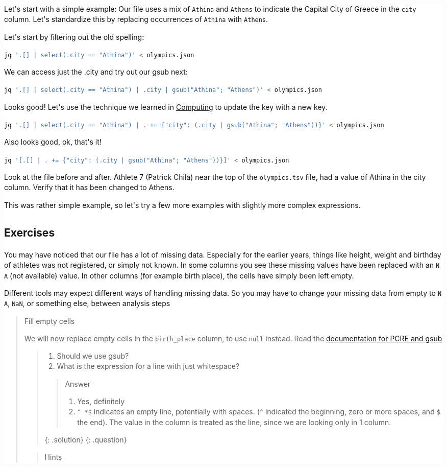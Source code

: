Let's start with a simple example:
Our file uses a mix of `Athina` and `Athens` to indicate the Capital City of Greece in the `city` column.
Let's standardize this by replacing occurrences of `Athina` with `Athens`.

Let's start by filtering out the old spelling:

```bash
jq '.[] | select(.city == "Athina")' < olympics.json
```

We can access just the .city and try out our gsub next:

```bash
jq '.[] | select(.city == "Athina") | .city | gsub("Athina"; "Athens")' < olympics.json
```

Looks good! Let's use the technique we learned in [Computing](#Computing) to update the key with a new key.

```bash
jq '.[] | select(.city == "Athina") | . += {"city": (.city | gsub("Athina"; "Athens"))}' < olympics.json
```

Also looks good, ok, that's it!

```bash
jq '[.[] | . += {"city": (.city | gsub("Athina"; "Athens"))}]' < olympics.json
```


Look at the file before and after. Athlete 7 (Patrick Chila) near the top of the `olympics.tsv` file, had a value of Athina in the city column. Verify that it has been changed to Athens.

This was rather simple example, so let's try a few more examples with slightly more complex expressions.


## Exercises

You may have noticed that our file has a lot of missing data. Especially for the earlier years, things like height, weight and birthday of athletes was not registered, or simply not known. In some columns you see these missing values have been replaced with an `NA` (not available) value. In other columns (for example birth place), the cells have simply been left empty.

Different tools may expect different ways of handling missing data. So you may have to change your missing data from empty to `NA`, `NaN`, or something else, between analysis steps

> <hands-on-title>Fill empty cells</hands-on-title>
>
> We will now replace empty cells in the `birth_place` column, to use `null` instead.
> Read the [documentation for PCRE and gsub](https://stedolan.github.io/jq/manual/#RegularexpressionsPCRE)
>
> > <question-title></question-title>
> >
> > 1. Should we use gsub?
> > 2. What is the expression for a line with just whitespace?
> >
> > > <solution-title>Answer</solution-title>
> > >
> > > 1. Yes, definitely
> > > 2. `^ *$` indicates an empty line, potentially with spaces. (`^` indicated the beginning, zero or more spaces, and `$` the end). The value in the column is treated as the line, since we are looking only in 1 column.
> > >
> > {: .solution}
> {: .question}
>
> > <solution-title>Hints</solution-title>